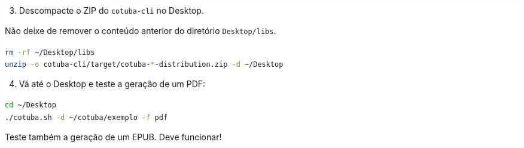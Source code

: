 3. Descompacte o ZIP do `cotuba-cli` no Desktop.

  Não deixe de remover o conteúdo anterior do diretório `Desktop/libs`.

  ```sh
  rm -rf ~/Desktop/libs
  unzip -o cotuba-cli/target/cotuba-*-distribution.zip -d ~/Desktop
  ```

4. Vá até o Desktop e teste a geração de um PDF:

  ```sh
  cd ~/Desktop
  ./cotuba.sh -d ~/cotuba/exemplo -f pdf
  ```

  Teste também a geração de um EPUB. Deve funcionar!

